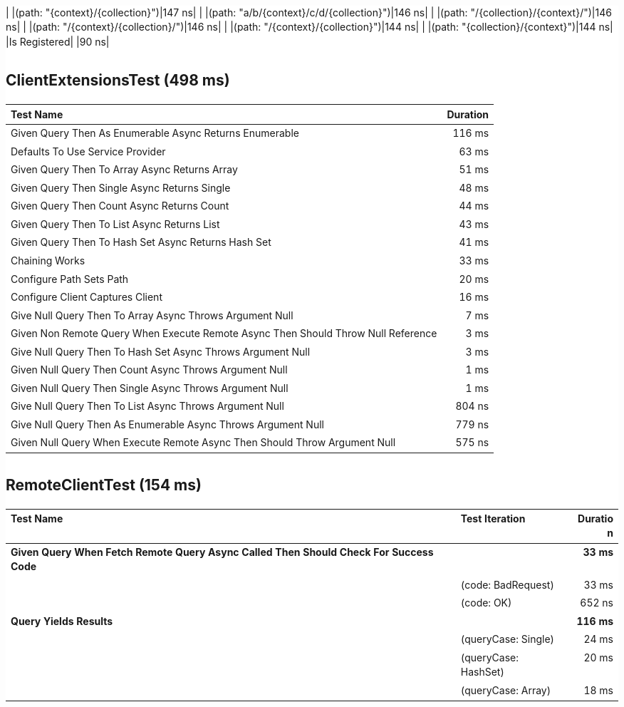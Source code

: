 | |(path: "{context}/{collection}")|147 ns|
| |(path: "a/b/{context}/c/d/{collection}")|146 ns|
| |(path: "/{collection}/{context}/")|146 ns|
| |(path: "/{context}/{collection}/")|146 ns|
| |(path: "/{context}/{collection}")|144 ns|
| |(path: "{collection}/{context}")|144 ns|
|Is Registered| |90 ns|
## ClientExtensionsTest (498 ms)

|Test Name|Duration|
|:--|--:|
|Given Query Then As Enumerable Async Returns Enumerable|116 ms|
|Defaults To Use Service Provider|63 ms|
|Given Query Then To Array Async Returns Array|51 ms|
|Given Query Then Single Async Returns Single|48 ms|
|Given Query Then Count Async Returns Count|44 ms|
|Given Query Then To List Async Returns List|43 ms|
|Given Query Then To Hash Set Async Returns Hash Set|41 ms|
|Chaining Works|33 ms|
|Configure Path Sets Path|20 ms|
|Configure Client Captures Client|16 ms|
|Give Null Query Then To Array Async Throws Argument Null|7 ms|
|Given Non Remote Query When Execute Remote Async Then Should Throw Null Reference|3 ms|
|Give Null Query Then To Hash Set Async Throws Argument Null|3 ms|
|Given Null Query Then Count Async Throws Argument Null|1 ms|
|Given Null Query Then Single Async Throws Argument Null|1 ms|
|Give Null Query Then To List Async Throws Argument Null|804 ns|
|Give Null Query Then As Enumerable Async Throws Argument Null|779 ns|
|Given Null Query When Execute Remote Async Then Should Throw Argument Null|575 ns|
## RemoteClientTest (154 ms)

|Test Name|Test Iteration|Duration|
|:--|:--|--:|
|**Given Query When Fetch Remote Query Async Called Then Should Check For Success Code**| |**33 ms**|
| |(code: BadRequest)|33 ms|
| |(code: OK)|652 ns|
|**Query Yields Results**| |**116 ms**|
| |(queryCase: Single)|24 ms|
| |(queryCase: HashSet)|20 ms|
| |(queryCase: Array)|18 ms|